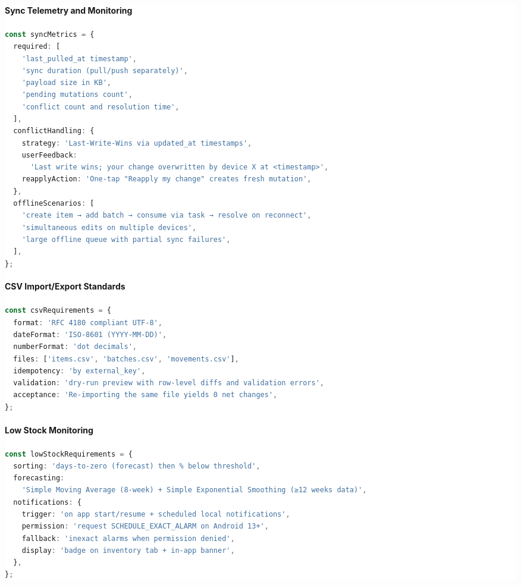 #### Sync Telemetry and Monitoring

```typescript
const syncMetrics = {
  required: [
    'last_pulled_at timestamp',
    'sync duration (pull/push separately)',
    'payload size in KB',
    'pending mutations count',
    'conflict count and resolution time',
  ],
  conflictHandling: {
    strategy: 'Last-Write-Wins via updated_at timestamps',
    userFeedback:
      'Last write wins; your change overwritten by device X at <timestamp>',
    reapplyAction: 'One-tap "Reapply my change" creates fresh mutation',
  },
  offlineScenarios: [
    'create item → add batch → consume via task → resolve on reconnect',
    'simultaneous edits on multiple devices',
    'large offline queue with partial sync failures',
  ],
};
```

#### CSV Import/Export Standards

```typescript
const csvRequirements = {
  format: 'RFC 4180 compliant UTF-8',
  dateFormat: 'ISO-8601 (YYYY-MM-DD)',
  numberFormat: 'dot decimals',
  files: ['items.csv', 'batches.csv', 'movements.csv'],
  idempotency: 'by external_key',
  validation: 'dry-run preview with row-level diffs and validation errors',
  acceptance: 'Re-importing the same file yields 0 net changes',
};
```

#### Low Stock Monitoring

```typescript
const lowStockRequirements = {
  sorting: 'days-to-zero (forecast) then % below threshold',
  forecasting:
    'Simple Moving Average (8-week) + Simple Exponential Smoothing (≥12 weeks data)',
  notifications: {
    trigger: 'on app start/resume + scheduled local notifications',
    permission: 'request SCHEDULE_EXACT_ALARM on Android 13+',
    fallback: 'inexact alarms when permission denied',
    display: 'badge on inventory tab + in-app banner',
  },
};
```
